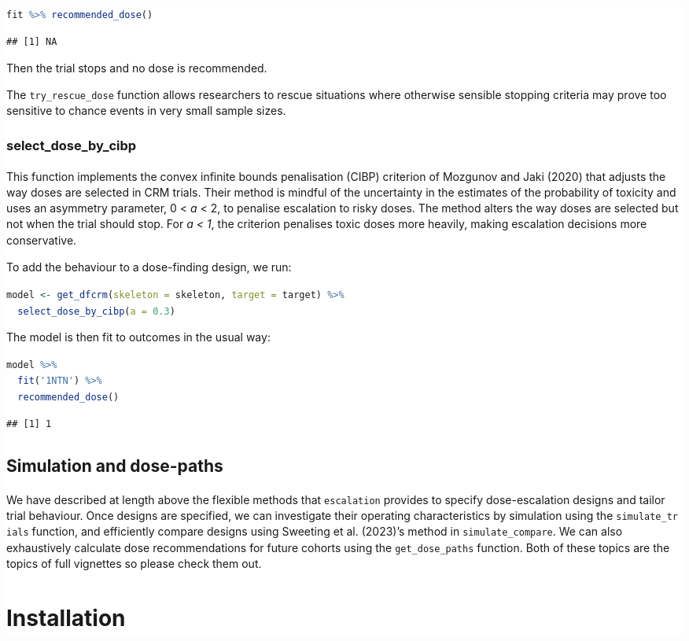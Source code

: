 ``` r
fit %>% recommended_dose()
```

    ## [1] NA

Then the trial stops and no dose is recommended.

The `try_rescue_dose` function allows researchers to rescue situations
where otherwise sensible stopping criteria may prove too sensitive to
chance events in very small sample sizes.

### select_dose_by_cibp

This function implements the convex infinite bounds penalisation (CIBP)
criterion of Mozgunov and Jaki (2020) that adjusts the way doses are
selected in CRM trials. Their method is mindful of the uncertainty in
the estimates of the probability of toxicity and uses an asymmetry
parameter, 0 \< *a* \< 2, to penalise escalation to risky doses. The
method alters the way doses are selected but not when the trial should
stop. For *a \< 1*, the criterion penalises toxic doses more heavily,
making escalation decisions more conservative.

To add the behaviour to a dose-finding design, we run:

``` r
model <- get_dfcrm(skeleton = skeleton, target = target) %>%
  select_dose_by_cibp(a = 0.3)
```

The model is then fit to outcomes in the usual way:

``` r
model %>% 
  fit('1NTN') %>% 
  recommended_dose()
```

    ## [1] 1

## Simulation and dose-paths

We have described at length above the flexible methods that `escalation`
provides to specify dose-escalation designs and tailor trial behaviour.
Once designs are specified, we can investigate their operating
characteristics by simulation using the `simulate_trials` function, and
efficiently compare designs using Sweeting et al. (2023)’s method in
`simulate_compare`. We can also exhaustively calculate dose
recommendations for future cohorts using the `get_dose_paths` function.
Both of these topics are the topics of full vignettes so please check
them out.

# Installation

